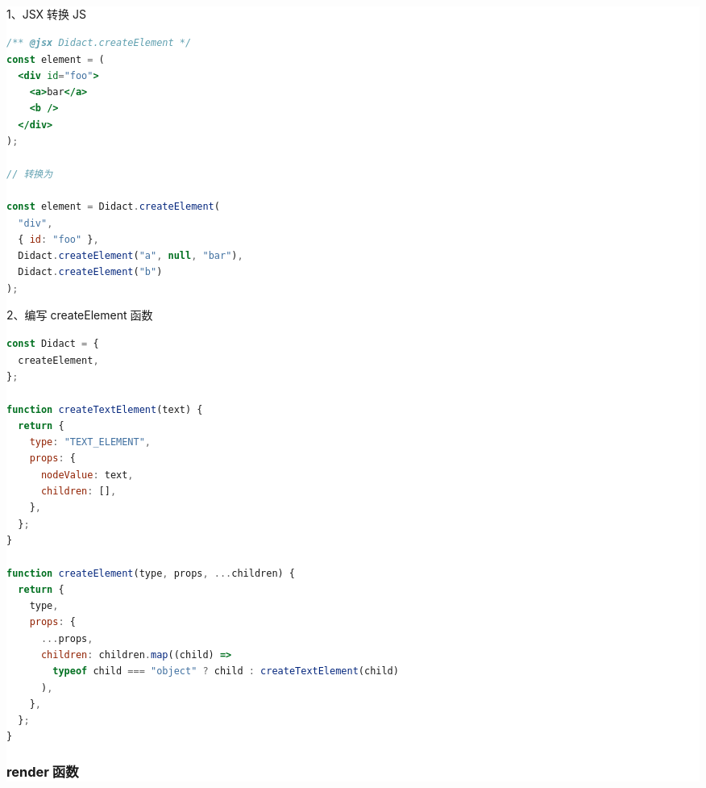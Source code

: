 1、JSX 转换 JS

```jsx
/** @jsx Didact.createElement */
const element = (
  <div id="foo">
    <a>bar</a>
    <b />
  </div>
);

// 转换为

const element = Didact.createElement(
  "div",
  { id: "foo" },
  Didact.createElement("a", null, "bar"),
  Didact.createElement("b")
);
```

2、编写 createElement 函数

```jsx
const Didact = {
  createElement,
};

function createTextElement(text) {
  return {
    type: "TEXT_ELEMENT",
    props: {
      nodeValue: text,
      children: [],
    },
  };
}

function createElement(type, props, ...children) {
  return {
    type,
    props: {
      ...props,
      children: children.map((child) =>
        typeof child === "object" ? child : createTextElement(child)
      ),
    },
  };
}
```

### render 函数
